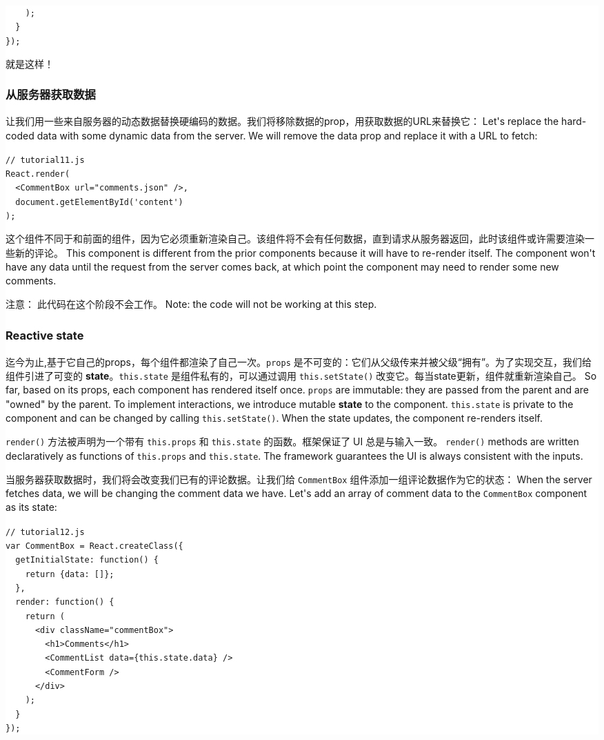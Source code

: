 ```javascript{4-10,13}
    );
  }
});
```

就是这样！

### 从服务器获取数据

让我们用一些来自服务器的动态数据替换硬编码的数据。我们将移除数据的prop，用获取数据的URL来替换它：
Let's replace the hard-coded data with some dynamic data from the server. We will remove the data prop and replace it with a URL to fetch:

```javascript{3}
// tutorial11.js
React.render(
  <CommentBox url="comments.json" />,
  document.getElementById('content')
);
```

这个组件不同于和前面的组件，因为它必须重新渲染自己。该组件将不会有任何数据，直到请求从服务器返回，此时该组件或许需要渲染一些新的评论。
This component is different from the prior components because it will have to re-render itself. The component won't have any data until the request from the server comes back, at which point the component may need to render some new comments.

注意： 此代码在这个阶段不会工作。
Note: the code will not be working at this step.

### Reactive state

迄今为止,基于它自己的props，每个组件都渲染了自己一次。`props` 是不可变的：它们从父级传来并被父级“拥有”。为了实现交互，我们给组件引进了可变的 **state**。`this.state` 是组件私有的，可以通过调用 `this.setState()` 改变它。每当state更新，组件就重新渲染自己。
So far, based on its props, each component has rendered itself once. `props` are immutable: they are passed from the parent and are "owned" by the parent. To implement interactions, we introduce mutable **state** to the component. `this.state` is private to the component and can be changed by calling `this.setState()`. When the state updates, the component re-renders itself.

`render()` 方法被声明为一个带有 `this.props` 和 `this.state` 的函数。框架保证了 UI 总是与输入一致。
`render()` methods are written declaratively as functions of `this.props` and `this.state`. The framework guarantees the UI is always consistent with the inputs.

当服务器获取数据时，我们将会改变我们已有的评论数据。让我们给 `CommentBox` 组件添加一组评论数据作为它的状态：
When the server fetches data, we will be changing the comment data we have. Let's add an array of comment data to the `CommentBox` component as its state:

```javascript{3-5,10}
// tutorial12.js
var CommentBox = React.createClass({
  getInitialState: function() {
    return {data: []};
  },
  render: function() {
    return (
      <div className="commentBox">
        <h1>Comments</h1>
        <CommentList data={this.state.data} />
        <CommentForm />
      </div>
    );
  }
});
```
